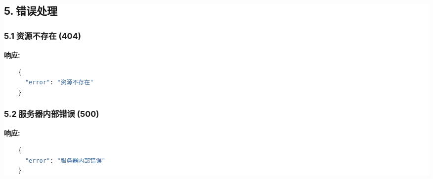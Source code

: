 ## 5. 错误处理

### 5.1 资源不存在 (404)

**响应:**

```python
    {
      "error": "资源不存在"
    }
```

### 5.2 服务器内部错误 (500)

**响应:**

```python
    {
      "error": "服务器内部错误"
    }
```
